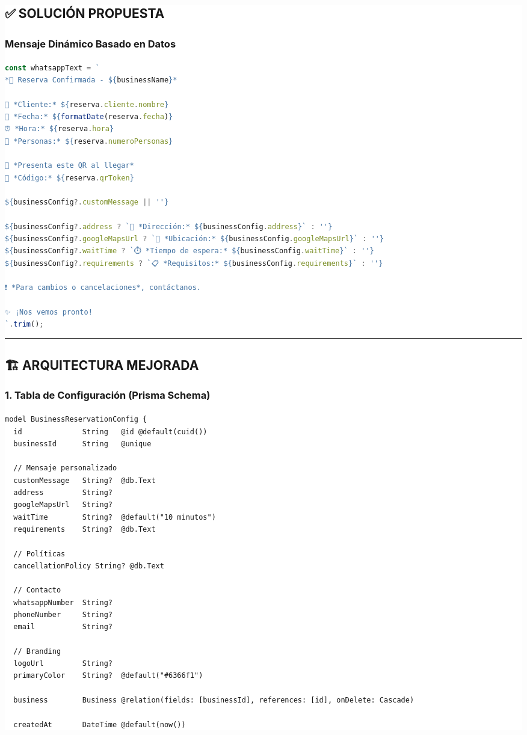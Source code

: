 
## ✅ SOLUCIÓN PROPUESTA

### **Mensaje Dinámico Basado en Datos**

```typescript
const whatsappText = `
*🎉 Reserva Confirmada - ${businessName}*

👤 *Cliente:* ${reserva.cliente.nombre}
📅 *Fecha:* ${formatDate(reserva.fecha)}
⏰ *Hora:* ${reserva.hora}
👥 *Personas:* ${reserva.numeroPersonas}

📱 *Presenta este QR al llegar*
🔢 *Código:* ${reserva.qrToken}

${businessConfig?.customMessage || ''}

${businessConfig?.address ? `📍 *Dirección:* ${businessConfig.address}` : ''}
${businessConfig?.googleMapsUrl ? `📎 *Ubicación:* ${businessConfig.googleMapsUrl}` : ''}
${businessConfig?.waitTime ? `⏱️ *Tiempo de espera:* ${businessConfig.waitTime}` : ''}
${businessConfig?.requirements ? `📋 *Requisitos:* ${businessConfig.requirements}` : ''}

❗ *Para cambios o cancelaciones*, contáctanos.

✨ ¡Nos vemos pronto!
`.trim();
```

---

## 🏗️ ARQUITECTURA MEJORADA

### **1. Tabla de Configuración (Prisma Schema)**

```prisma
model BusinessReservationConfig {
  id              String   @id @default(cuid())
  businessId      String   @unique
  
  // Mensaje personalizado
  customMessage   String?  @db.Text
  address         String?
  googleMapsUrl   String?
  waitTime        String?  @default("10 minutos")
  requirements    String?  @db.Text
  
  // Políticas
  cancellationPolicy String? @db.Text
  
  // Contacto
  whatsappNumber  String?
  phoneNumber     String?
  email           String?
  
  // Branding
  logoUrl         String?
  primaryColor    String?  @default("#6366f1")
  
  business        Business @relation(fields: [businessId], references: [id], onDelete: Cascade)
  
  createdAt       DateTime @default(now())
```